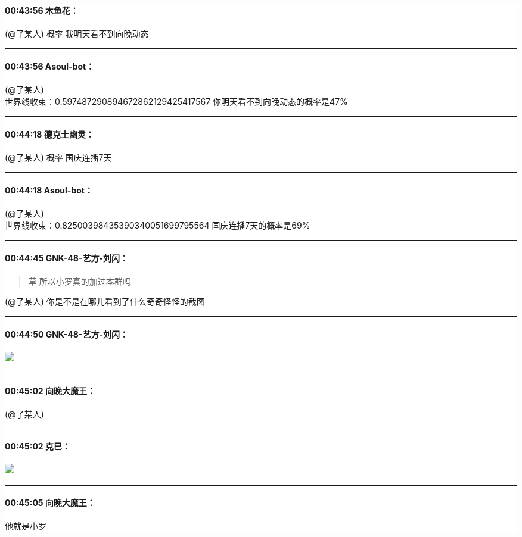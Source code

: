 #### 00:43:56  木鱼花：

(@了某人)  概率 我明天看不到向晚动态

*****

#### 00:43:56  Asoul-bot：

(@了某人)  
世界线收束：0.597487290894672862129425417567
你明天看不到向晚动态的概率是47%

*****

#### 00:44:18  德克士幽灵：

(@了某人)  概率 国庆连播7天

*****

#### 00:44:18  Asoul-bot：

(@了某人)  
世界线收束：0.82500398435390340051699795564
国庆连播7天的概率是69%

*****

#### 00:44:45  GNK-48-艺方-刘闪：

<blockquote>草 所以小罗真的加过本群吗</blockquote>
 (@了某人)  你是不是在哪儿看到了什么奇奇怪怪的截图

*****

#### 00:44:50  GNK-48-艺方-刘闪：

![](http://gchat.qpic.cn/gchatpic_new/3023857629/614391357-2566211307-9D642E655E870F6404DF9AA315373AD2/0?term=2")

*****

#### 00:45:02  向晚大魔王：

(@了某人)  

*****

#### 00:45:02  克巳：

![](http://gchat.qpic.cn/gchatpic_new/2935577693/614391357-2819812928-903D6F9D5F6CFE01419CB5BBDD60D93F/0?term=2")

*****

#### 00:45:05  向晚大魔王：

他就是小罗
